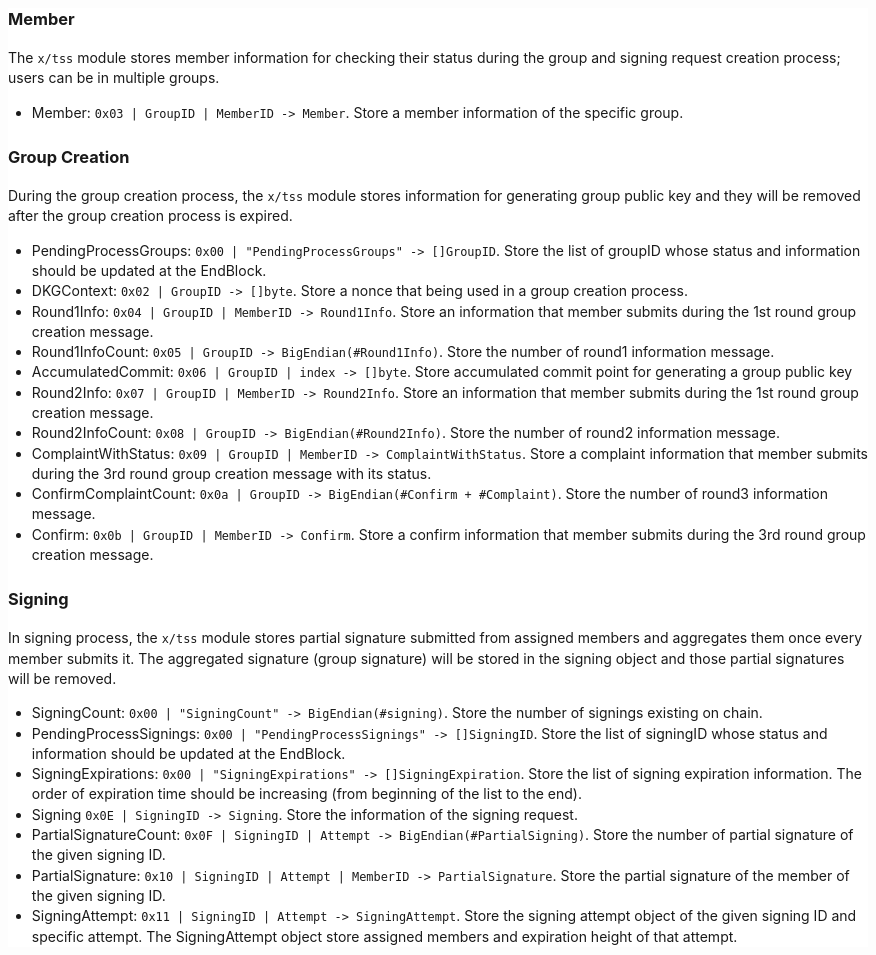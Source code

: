 ### Member

The `x/tss` module stores member information for checking their status during the group and signing request creation process; users can be in multiple groups.

- Member: `0x03 | GroupID | MemberID -> Member`. Store a member information of the specific group.

### Group Creation

During the group creation process, the `x/tss` module stores information for generating group public key and they will be removed after the group creation process is expired.

- PendingProcessGroups: `0x00 | "PendingProcessGroups" -> []GroupID`. Store the list of groupID whose status and information should be updated at the EndBlock.
- DKGContext: `0x02 | GroupID -> []byte`. Store a nonce that being used in a group creation process.
- Round1Info: `0x04 | GroupID | MemberID -> Round1Info`. Store an information that member submits during the 1st round group creation message.
- Round1InfoCount: `0x05 | GroupID -> BigEndian(#Round1Info)`. Store the number of round1 information message.
- AccumulatedCommit: `0x06 | GroupID | index -> []byte`. Store accumulated commit point for generating a group public key
- Round2Info: `0x07 | GroupID | MemberID -> Round2Info`. Store an information that member submits during the 1st round group creation message.
- Round2InfoCount: `0x08 | GroupID -> BigEndian(#Round2Info)`. Store the number of round2 information message.
- ComplaintWithStatus: `0x09 | GroupID | MemberID -> ComplaintWithStatus`. Store a complaint information that member submits during the 3rd round group creation message with its status.
- ConfirmComplaintCount: `0x0a | GroupID -> BigEndian(#Confirm + #Complaint)`. Store the number of round3 information message.
- Confirm: `0x0b | GroupID | MemberID -> Confirm`. Store a confirm information that member submits during the 3rd round group creation message.

### Signing

In signing process, the `x/tss` module stores partial signature submitted from assigned members and aggregates them once every member submits it. The aggregated signature (group signature) will be stored in the signing object and those partial signatures will be removed.

- SigningCount: `0x00 | "SigningCount" -> BigEndian(#signing)`. Store the number of signings existing on chain.
- PendingProcessSignings: `0x00 | "PendingProcessSignings" -> []SigningID`. Store the list of signingID whose status and information should be updated at the EndBlock.
- SigningExpirations: `0x00 | "SigningExpirations" -> []SigningExpiration`. Store the list of signing expiration information. The order of expiration time should be increasing (from beginning of the list to the end).
- Signing `0x0E | SigningID -> Signing`. Store the information of the signing request.
- PartialSignatureCount: `0x0F | SigningID | Attempt -> BigEndian(#PartialSigning)`. Store the number of partial signature of the given signing ID.
- PartialSignature: `0x10 | SigningID | Attempt | MemberID -> PartialSignature`. Store the partial signature of the member of the given signing ID.
- SigningAttempt: `0x11 | SigningID | Attempt -> SigningAttempt`. Store the signing attempt object of the given signing ID and specific attempt. The SigningAttempt object store assigned members and expiration height of that attempt.
